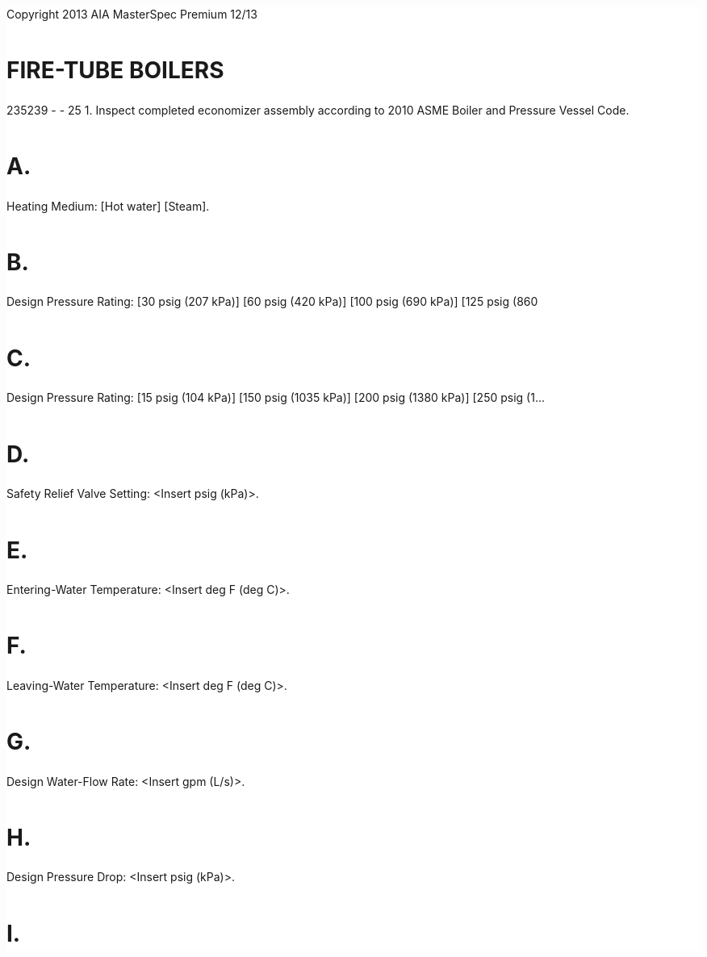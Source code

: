 Copyright 2013 AIA
MasterSpec Premium
12/13

# FIRE-TUBE BOILERS

235239 - - 25
1.
Inspect completed economizer assembly according to 2010 ASME Boiler and Pressure Vessel Code.

# A.

Heating Medium: [Hot water] [Steam].

# B.

Design Pressure Rating: [30 psig (207 kPa)] [60 psig (420 kPa)] [100 psig (690 kPa)] [125 psig (860

# C.

Design Pressure Rating: [15 psig (104 kPa)] [150 psig (1035 kPa)] [200 psig (1380 kPa)] [250 psig (1...

# D.

Safety Relief Valve Setting: <Insert psig (kPa)>.

# E.

Entering-Water Temperature: <Insert deg F (deg C)>.

# F.

Leaving-Water Temperature: <Insert deg F (deg C)>.

# G.

Design Water-Flow Rate: <Insert gpm (L/s)>.

# H.

Design Pressure Drop: <Insert psig (kPa)>.

# I.
